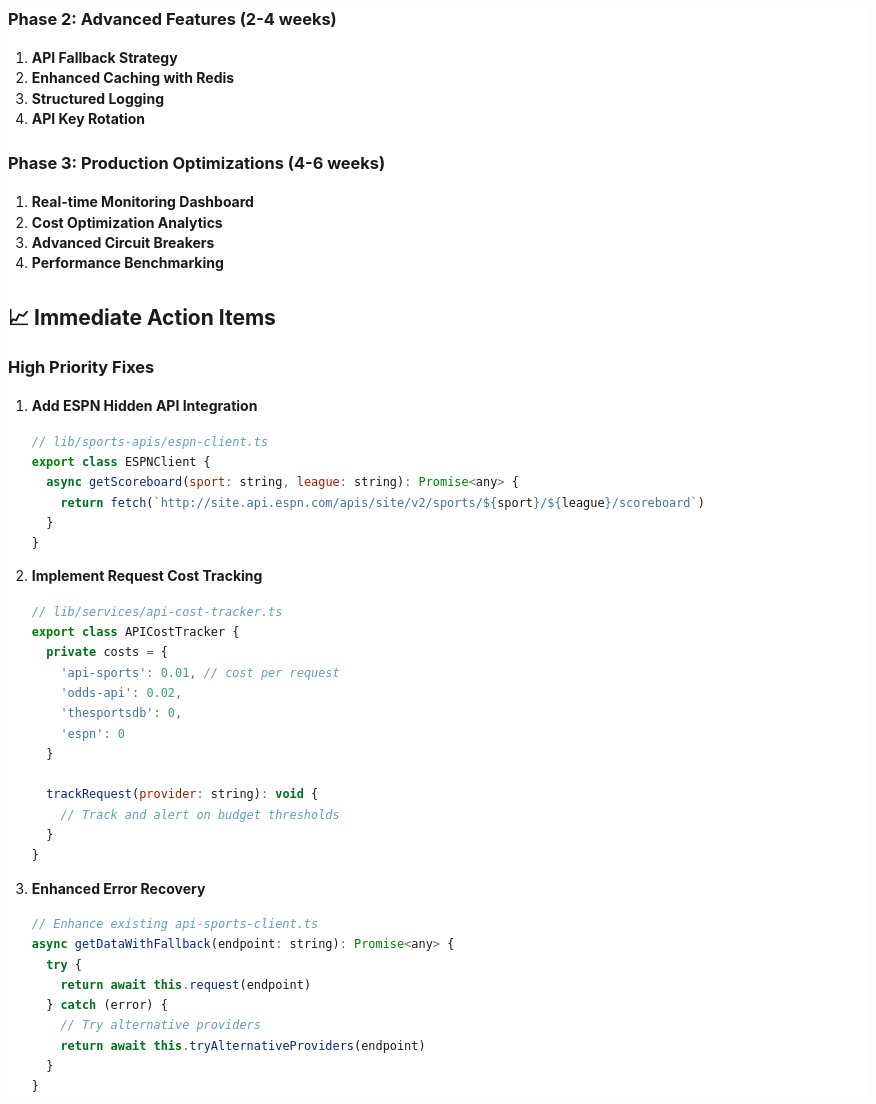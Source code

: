 ### **Phase 2: Advanced Features** (2-4 weeks)

1. **API Fallback Strategy**
2. **Enhanced Caching with Redis**
3. **Structured Logging**
4. **API Key Rotation**

### **Phase 3: Production Optimizations** (4-6 weeks)

1. **Real-time Monitoring Dashboard**
2. **Cost Optimization Analytics**
3. **Advanced Circuit Breakers**
4. **Performance Benchmarking**

## 📈 **Immediate Action Items**

### **High Priority Fixes**

1. **Add ESPN Hidden API Integration**
   ```javascript
   // lib/sports-apis/espn-client.ts
   export class ESPNClient {
     async getScoreboard(sport: string, league: string): Promise<any> {
       return fetch(`http://site.api.espn.com/apis/site/v2/sports/${sport}/${league}/scoreboard`)
     }
   }
   ```

2. **Implement Request Cost Tracking**
   ```javascript
   // lib/services/api-cost-tracker.ts
   export class APICostTracker {
     private costs = {
       'api-sports': 0.01, // cost per request
       'odds-api': 0.02,
       'thesportsdb': 0,
       'espn': 0
     }
     
     trackRequest(provider: string): void {
       // Track and alert on budget thresholds
     }
   }
   ```

3. **Enhanced Error Recovery**
   ```javascript
   // Enhance existing api-sports-client.ts
   async getDataWithFallback(endpoint: string): Promise<any> {
     try {
       return await this.request(endpoint)
     } catch (error) {
       // Try alternative providers
       return await this.tryAlternativeProviders(endpoint)
     }
   }
   ```
